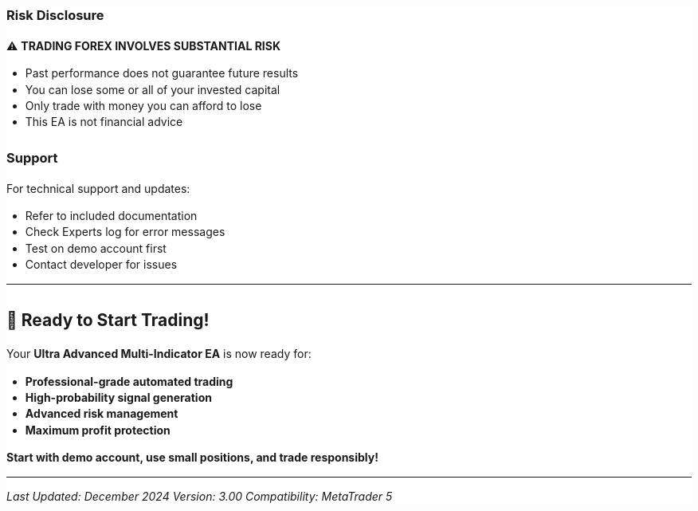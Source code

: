 ### Risk Disclosure
⚠️ **TRADING FOREX INVOLVES SUBSTANTIAL RISK**
- Past performance does not guarantee future results
- You can lose some or all of your invested capital
- Only trade with money you can afford to lose
- This EA is not financial advice

### Support
For technical support and updates:
- Refer to included documentation
- Check Experts log for error messages
- Test on demo account first
- Contact developer for issues

---

## 🎉 Ready to Start Trading!

Your **Ultra Advanced Multi-Indicator EA** is now ready for:
- **Professional-grade automated trading**
- **High-probability signal generation**
- **Advanced risk management**
- **Maximum profit protection**

**Start with demo account, use small positions, and trade responsibly!**

---

*Last Updated: December 2024*
*Version: 3.00*
*Compatibility: MetaTrader 5*